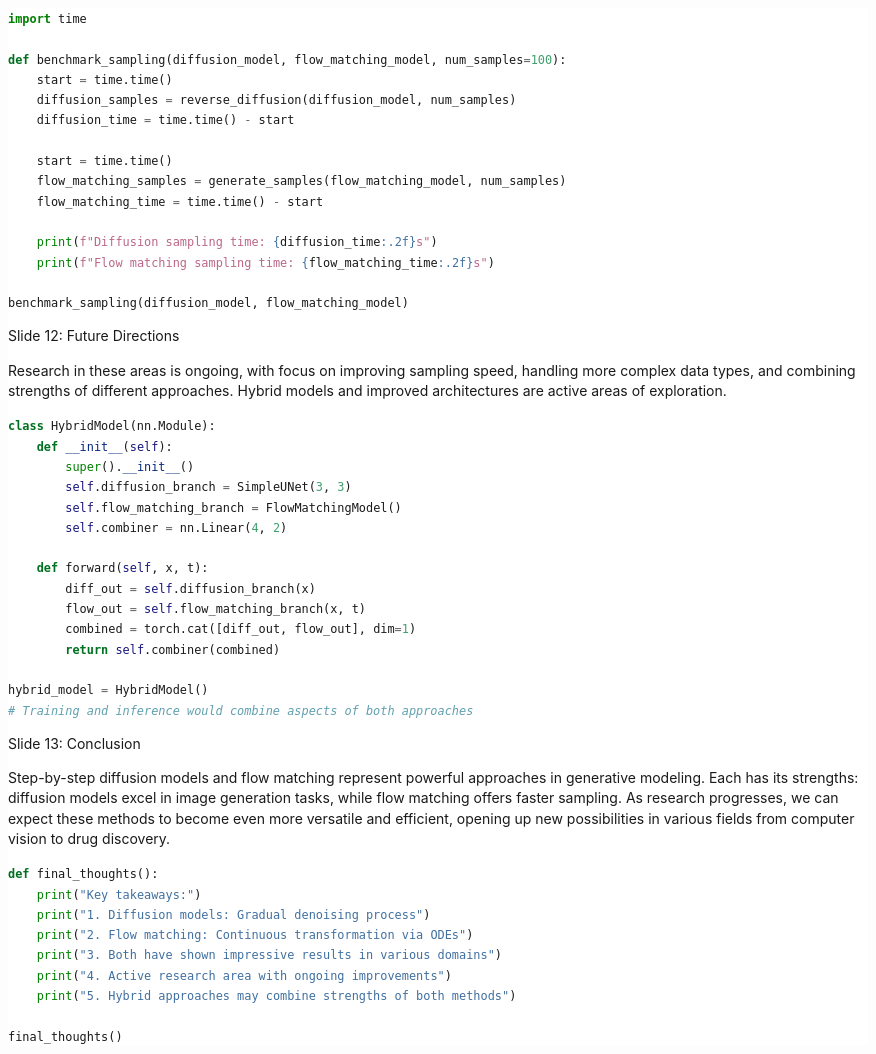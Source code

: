 ```python
import time

def benchmark_sampling(diffusion_model, flow_matching_model, num_samples=100):
    start = time.time()
    diffusion_samples = reverse_diffusion(diffusion_model, num_samples)
    diffusion_time = time.time() - start

    start = time.time()
    flow_matching_samples = generate_samples(flow_matching_model, num_samples)
    flow_matching_time = time.time() - start

    print(f"Diffusion sampling time: {diffusion_time:.2f}s")
    print(f"Flow matching sampling time: {flow_matching_time:.2f}s")

benchmark_sampling(diffusion_model, flow_matching_model)
```

Slide 12: Future Directions

Research in these areas is ongoing, with focus on improving sampling speed, handling more complex data types, and combining strengths of different approaches. Hybrid models and improved architectures are active areas of exploration.

```python
class HybridModel(nn.Module):
    def __init__(self):
        super().__init__()
        self.diffusion_branch = SimpleUNet(3, 3)
        self.flow_matching_branch = FlowMatchingModel()
        self.combiner = nn.Linear(4, 2)

    def forward(self, x, t):
        diff_out = self.diffusion_branch(x)
        flow_out = self.flow_matching_branch(x, t)
        combined = torch.cat([diff_out, flow_out], dim=1)
        return self.combiner(combined)

hybrid_model = HybridModel()
# Training and inference would combine aspects of both approaches
```

Slide 13: Conclusion

Step-by-step diffusion models and flow matching represent powerful approaches in generative modeling. Each has its strengths: diffusion models excel in image generation tasks, while flow matching offers faster sampling. As research progresses, we can expect these methods to become even more versatile and efficient, opening up new possibilities in various fields from computer vision to drug discovery.

```python
def final_thoughts():
    print("Key takeaways:")
    print("1. Diffusion models: Gradual denoising process")
    print("2. Flow matching: Continuous transformation via ODEs")
    print("3. Both have shown impressive results in various domains")
    print("4. Active research area with ongoing improvements")
    print("5. Hybrid approaches may combine strengths of both methods")

final_thoughts()
```
